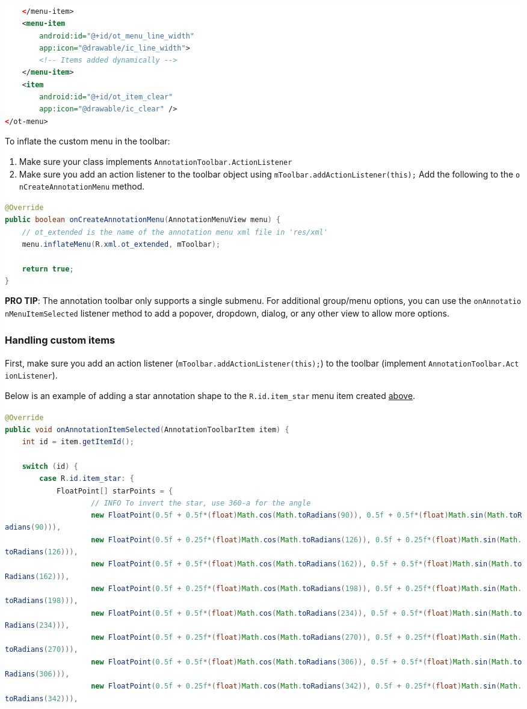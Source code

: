 ```xml
    </menu-item>
    <menu-item
        android:id="@+id/ot_menu_line_width"
        app:icon="@drawable/ic_line_width">
        <!-- Items added dynamically -->
    </menu-item>
    <item
        android:id="@+id/ot_item_clear"
        app:icon="@drawable/ic_clear" />
</ot-menu>
```

To inflate the custom menu in the toolbar:
1. Make sure your class implements `AnnotationToolbar.ActionListener`
2. Make sure you add an action listener to the toolbar object using `mToolbar.addActionListener(this);`
Add the following to the `onCreateAnnotationMenu` method.

```java
@Override
public boolean onCreateAnnotationMenu(AnnotationMenuView menu) {
    // ot_extended is the name of the annotation menu xml file in 'res/xml'
    menu.inflateMenu(R.xml.ot_extended, mToolbar);

    return true;
}
```

**PRO TIP**: The annotation toolbar only supports a single submenu. For additional group/menu options, you can use the `onAnnotationMenuItemSelected`
listener method to add a popover, dropdown, dialog, or any other view to allow more options.

### Handling custom items

First, make sure you add an action listener (`mToolbar.addActionListener(this);`) to the toolbar (implement `AnnotationToolbar.ActionListener`).

Below is an example of adding a star annotation shape to the `R.id.item_star` menu item created [above](#menu-xml).

```java
@Override
public void onAnnotationItemSelected(AnnotationToolbarItem item) {
    int id = item.getItemId();

    switch (id) {
        case R.id.item_star: {
            FloatPoint[] starPoints = {
                    // INFO To invert the star, use 360-a for the angle
                    new FloatPoint(0.5f + 0.5f*(float)Math.cos(Math.toRadians(90)), 0.5f + 0.5f*(float)Math.sin(Math.toRadians(90))),
                    new FloatPoint(0.5f + 0.25f*(float)Math.cos(Math.toRadians(126)), 0.5f + 0.25f*(float)Math.sin(Math.toRadians(126))),
                    new FloatPoint(0.5f + 0.5f*(float)Math.cos(Math.toRadians(162)), 0.5f + 0.5f*(float)Math.sin(Math.toRadians(162))),
                    new FloatPoint(0.5f + 0.25f*(float)Math.cos(Math.toRadians(198)), 0.5f + 0.25f*(float)Math.sin(Math.toRadians(198))),
                    new FloatPoint(0.5f + 0.5f*(float)Math.cos(Math.toRadians(234)), 0.5f + 0.5f*(float)Math.sin(Math.toRadians(234))),
                    new FloatPoint(0.5f + 0.25f*(float)Math.cos(Math.toRadians(270)), 0.5f + 0.25f*(float)Math.sin(Math.toRadians(270))),
                    new FloatPoint(0.5f + 0.5f*(float)Math.cos(Math.toRadians(306)), 0.5f + 0.5f*(float)Math.sin(Math.toRadians(306))),
                    new FloatPoint(0.5f + 0.25f*(float)Math.cos(Math.toRadians(342)), 0.5f + 0.25f*(float)Math.sin(Math.toRadians(342))),
```